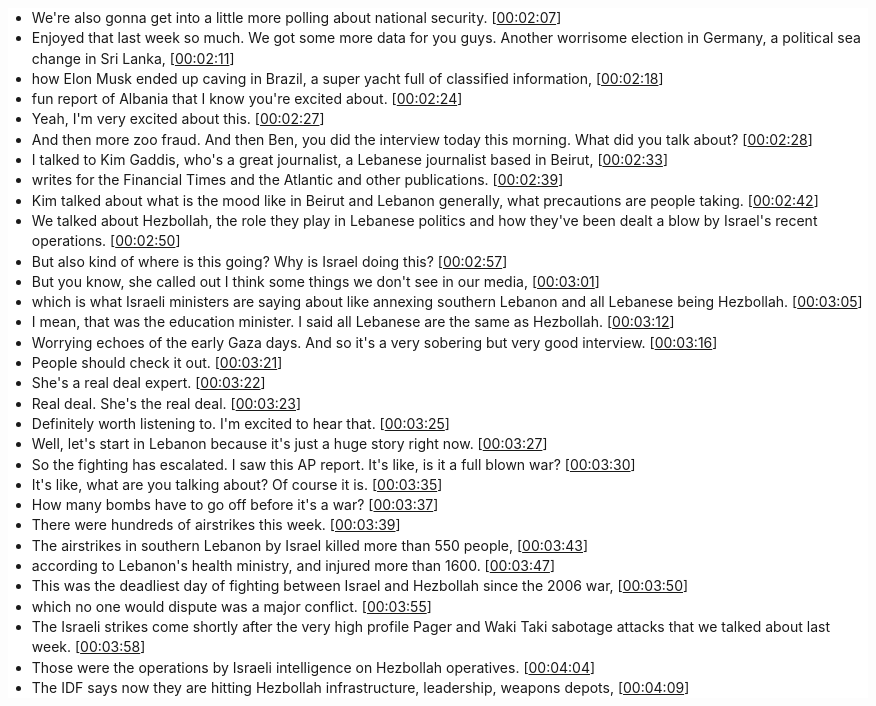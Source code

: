 *  We're also gonna get into a little more polling about national security. [[00:02:07](https://www.youtube.com/watch?v=flhuxVIcT_4&t=127.63999999999999s)]
*  Enjoyed that last week so much. We got some more data for you guys. Another worrisome election in Germany, a political sea change in Sri Lanka, [[00:02:11](https://www.youtube.com/watch?v=flhuxVIcT_4&t=131.76s)]
*  how Elon Musk ended up caving in Brazil, a super yacht full of classified information, [[00:02:18](https://www.youtube.com/watch?v=flhuxVIcT_4&t=138.72s)]
*  fun report of Albania that I know you're excited about. [[00:02:24](https://www.youtube.com/watch?v=flhuxVIcT_4&t=144.68s)]
*  Yeah, I'm very excited about this. [[00:02:27](https://www.youtube.com/watch?v=flhuxVIcT_4&t=147.4s)]
*  And then more zoo fraud. And then Ben, you did the interview today this morning. What did you talk about? [[00:02:28](https://www.youtube.com/watch?v=flhuxVIcT_4&t=148.4s)]
*  I talked to Kim Gaddis, who's a great journalist, a Lebanese journalist based in Beirut, [[00:02:33](https://www.youtube.com/watch?v=flhuxVIcT_4&t=153.28s)]
*  writes for the Financial Times and the Atlantic and other publications. [[00:02:39](https://www.youtube.com/watch?v=flhuxVIcT_4&t=159.36s)]
*  Kim talked about what is the mood like in Beirut and Lebanon generally, what precautions are people taking. [[00:02:42](https://www.youtube.com/watch?v=flhuxVIcT_4&t=162.76000000000002s)]
*  We talked about Hezbollah, the role they play in Lebanese politics and how they've been dealt a blow by Israel's recent operations. [[00:02:50](https://www.youtube.com/watch?v=flhuxVIcT_4&t=170.28s)]
*  But also kind of where is this going? Why is Israel doing this? [[00:02:57](https://www.youtube.com/watch?v=flhuxVIcT_4&t=177.6s)]
*  But you know, she called out I think some things we don't see in our media, [[00:03:01](https://www.youtube.com/watch?v=flhuxVIcT_4&t=181.64000000000001s)]
*  which is what Israeli ministers are saying about like annexing southern Lebanon and all Lebanese being Hezbollah. [[00:03:05](https://www.youtube.com/watch?v=flhuxVIcT_4&t=185.0s)]
*  I mean, that was the education minister. I said all Lebanese are the same as Hezbollah. [[00:03:12](https://www.youtube.com/watch?v=flhuxVIcT_4&t=192.24s)]
*  Worrying echoes of the early Gaza days. And so it's a very sobering but very good interview. [[00:03:16](https://www.youtube.com/watch?v=flhuxVIcT_4&t=196.04000000000002s)]
*  People should check it out. [[00:03:21](https://www.youtube.com/watch?v=flhuxVIcT_4&t=201.88s)]
*  She's a real deal expert. [[00:03:22](https://www.youtube.com/watch?v=flhuxVIcT_4&t=202.48000000000002s)]
*  Real deal. She's the real deal. [[00:03:23](https://www.youtube.com/watch?v=flhuxVIcT_4&t=203.88s)]
*  Definitely worth listening to. I'm excited to hear that. [[00:03:25](https://www.youtube.com/watch?v=flhuxVIcT_4&t=205.76000000000002s)]
*  Well, let's start in Lebanon because it's just a huge story right now. [[00:03:27](https://www.youtube.com/watch?v=flhuxVIcT_4&t=207.88s)]
*  So the fighting has escalated. I saw this AP report. It's like, is it a full blown war? [[00:03:30](https://www.youtube.com/watch?v=flhuxVIcT_4&t=210.76000000000002s)]
*  It's like, what are you talking about? Of course it is. [[00:03:35](https://www.youtube.com/watch?v=flhuxVIcT_4&t=215.24s)]
*  How many bombs have to go off before it's a war? [[00:03:37](https://www.youtube.com/watch?v=flhuxVIcT_4&t=217.04000000000002s)]
*  There were hundreds of airstrikes this week. [[00:03:39](https://www.youtube.com/watch?v=flhuxVIcT_4&t=219.88s)]
*  The airstrikes in southern Lebanon by Israel killed more than 550 people, [[00:03:43](https://www.youtube.com/watch?v=flhuxVIcT_4&t=223.24s)]
*  according to Lebanon's health ministry, and injured more than 1600. [[00:03:47](https://www.youtube.com/watch?v=flhuxVIcT_4&t=227.44s)]
*  This was the deadliest day of fighting between Israel and Hezbollah since the 2006 war, [[00:03:50](https://www.youtube.com/watch?v=flhuxVIcT_4&t=230.72s)]
*  which no one would dispute was a major conflict. [[00:03:55](https://www.youtube.com/watch?v=flhuxVIcT_4&t=235.24s)]
*  The Israeli strikes come shortly after the very high profile Pager and Waki Taki sabotage attacks that we talked about last week. [[00:03:58](https://www.youtube.com/watch?v=flhuxVIcT_4&t=238.08s)]
*  Those were the operations by Israeli intelligence on Hezbollah operatives. [[00:04:04](https://www.youtube.com/watch?v=flhuxVIcT_4&t=244.72s)]
*  The IDF says now they are hitting Hezbollah infrastructure, leadership, weapons depots, [[00:04:09](https://www.youtube.com/watch?v=flhuxVIcT_4&t=249.07999999999998s)]